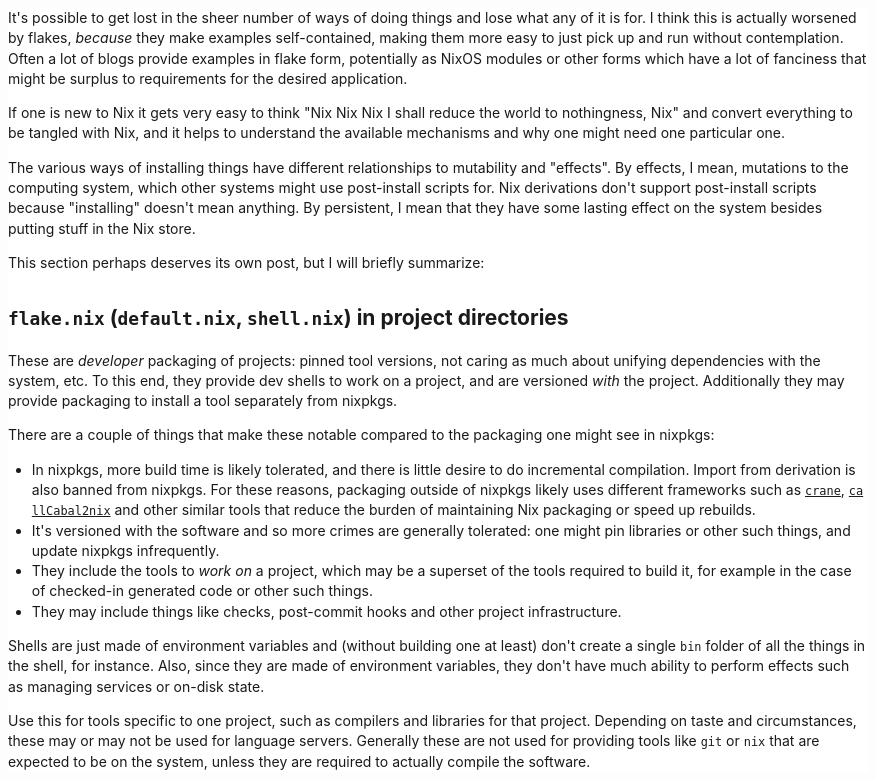 It's possible to get lost in the sheer number of ways of doing things and lose
what any of it is for. I think this is actually worsened by flakes, *because*
they make examples self-contained, making them more easy to just pick up and
run without contemplation. Often a lot of blogs provide examples in flake form,
potentially as NixOS modules or other forms which have a lot of fanciness that
might be surplus to requirements for the desired application.

If one is new to Nix it gets very easy to think "Nix Nix Nix I shall reduce the
world to nothingness, Nix" and convert everything to be tangled with Nix, and
it helps to understand the available mechanisms and why one might need one
particular one.

The various ways of installing things have different relationships to
mutability and "effects". By effects, I mean, mutations to the computing
system, which other systems might use post-install scripts for. Nix derivations
don't support post-install scripts because "installing" doesn't mean anything.
By persistent, I mean that they have some lasting effect on the system besides
putting stuff in the Nix store.

This section perhaps deserves its own post, but I will briefly summarize:

## `flake.nix` (`default.nix`, `shell.nix`) in project directories

These are *developer* packaging of projects: pinned tool versions, not caring
as much about unifying dependencies with the system, etc. To this end, they
provide dev shells to work on a project, and are versioned *with* the project.
Additionally they may provide packaging to install a tool separately from
nixpkgs.

There are a couple of things that make these notable compared to the packaging
one might see in nixpkgs:
* In nixpkgs, more build time is likely tolerated, and there is little desire
  to do incremental compilation. Import from derivation is also banned from
  nixpkgs. For these reasons, packaging outside of nixpkgs likely uses
  different frameworks such as [`crane`][crane],
  [`callCabal2nix`][callCabal2nix] and other similar tools that reduce the
  burden of maintaining Nix packaging or speed up rebuilds.
* It's versioned with the software and so more crimes are generally tolerated:
  one might pin libraries or other such things, and update nixpkgs infrequently.
* They include the tools to *work on* a project, which may be a superset of the
  tools required to build it, for example in the case of checked-in generated
  code or other such things.
* They may include things like checks, post-commit hooks and other project
  infrastructure.

[crane]: https://github.com/ipetkov/crane
[callCabal2nix]: https://github.com/NixOS/nixpkgs/blob/bd645e8668ec6612439a9ee7e71f7eac4099d4f6/pkgs/development/haskell-modules/make-package-set.nix#L225

Shells are just made of environment variables and (without building one at
least) don't create a single `bin` folder of all the things in the shell, for
instance. Also, since they are made of environment variables, they don't have
much ability to perform effects such as managing services or on-disk state.

Use this for tools specific to one project, such as compilers and libraries for
that project. Depending on taste and circumstances, these may or may not be
used for language servers. Generally these are not used for providing tools
like `git` or `nix` that are expected to be on the system, unless they are
required to actually compile the software.


[boolean-option]: https://github.com/boolean-option
[package-nix]: https://github.com/nixos/nixpkgs/blob/41acc25766fbc611cd10cb043bc7cab91d2fd088/pkgs/by-name/README.md
[Overlays]: https://nixos.org/manual/nixpkgs/stable/#sec-overlays-definition
[hellorld]: https://www.youtube.com/watch?v=gQ6mwbTGXGQ
[Typst]: https://typst.app
[fixed point]: https://en.wikipedia.org/wiki/Fixed-point_combinator
[lazy-attrs]: https://github.com/NixOS/nix/issues/4090
[makeScope]: https://github.com/nixos/nixpkgs/blob/6a8b6b8f720b8d6f43ea870164eb489de5316077/lib/customisation.nix#L290-L303
[makeScope-ex]: https://github.com/nixos/nixpkgs/blob/7ae4510daf59d5a3724161c55eae96e45aa86801/pkgs/by-name/wi/windowmaker/dockapps/default.nix
[1000-nixpkgs]: https://discourse.nixos.org/t/1000-instances-of-nixpkgs/17347/
[callPackage-intricacy]: https://nixos.org/manual/nixpkgs/stable/#ssec-cross-dependency-implementation
[cats]: https://nixos.org/manual/nixpkgs/stable/#ssec-stdenv-dependencies
[nixpkgs.overlays]: https://nixos.org/manual/nixos/stable/options#opt-nixpkgs.overlays
[nixpath]: https://github.com/NixOS/nixpkgs/pull/254405
[specialArgs]: https://nixos.org/manual/nixos/unstable/options#opt-_module.args
[nix-output-monitor]: https://github.com/maralorn/nix-output-monitor
[ifd]: https://jade.fyi/blog/nix-evaluation-blocking/
[Niv]: https://github.com/nmattia/niv
[npins]: https://github.com/andir/npins
[gridlock]: https://github.com/lf-/gridlock
[restrict-eval]: https://nixos.org/manual/nix/stable/command-ref/conf-file.html#conf-restrict-eval
[flakey-profile]: https://github.com/lf-/flakey-profile